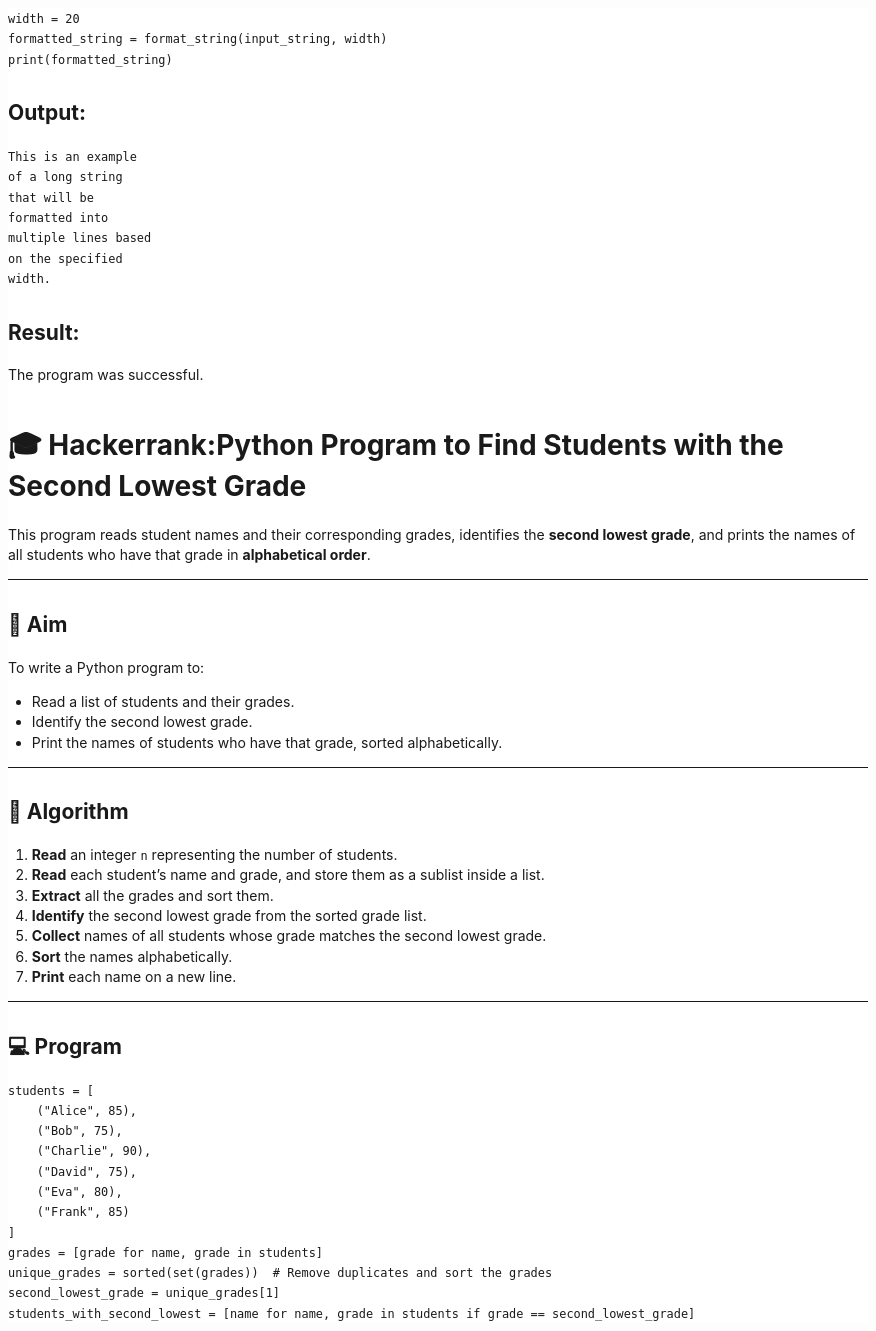 ```
width = 20
formatted_string = format_string(input_string, width)
print(formatted_string)
```
## Output:
```
This is an example
of a long string
that will be
formatted into
multiple lines based
on the specified
width.
```
## Result:
The program was successful.

# 🎓 Hackerrank:Python Program to Find Students with the Second Lowest Grade

This program reads student names and their corresponding grades, identifies the **second lowest grade**, and prints the names of all students who have that grade in **alphabetical order**.

---

## 🎯 Aim

To write a Python program to:
- Read a list of students and their grades.
- Identify the second lowest grade.
- Print the names of students who have that grade, sorted alphabetically.

---

## 🧠 Algorithm

1. **Read** an integer `n` representing the number of students.
2. **Read** each student’s name and grade, and store them as a sublist inside a list.
3. **Extract** all the grades and sort them.
4. **Identify** the second lowest grade from the sorted grade list.
5. **Collect** names of all students whose grade matches the second lowest grade.
6. **Sort** the names alphabetically.
7. **Print** each name on a new line.

---

## 💻  Program
```
students = [
    ("Alice", 85),
    ("Bob", 75),
    ("Charlie", 90),
    ("David", 75),
    ("Eva", 80),
    ("Frank", 85)
]
grades = [grade for name, grade in students]
unique_grades = sorted(set(grades))  # Remove duplicates and sort the grades
second_lowest_grade = unique_grades[1]  
students_with_second_lowest = [name for name, grade in students if grade == second_lowest_grade]
```